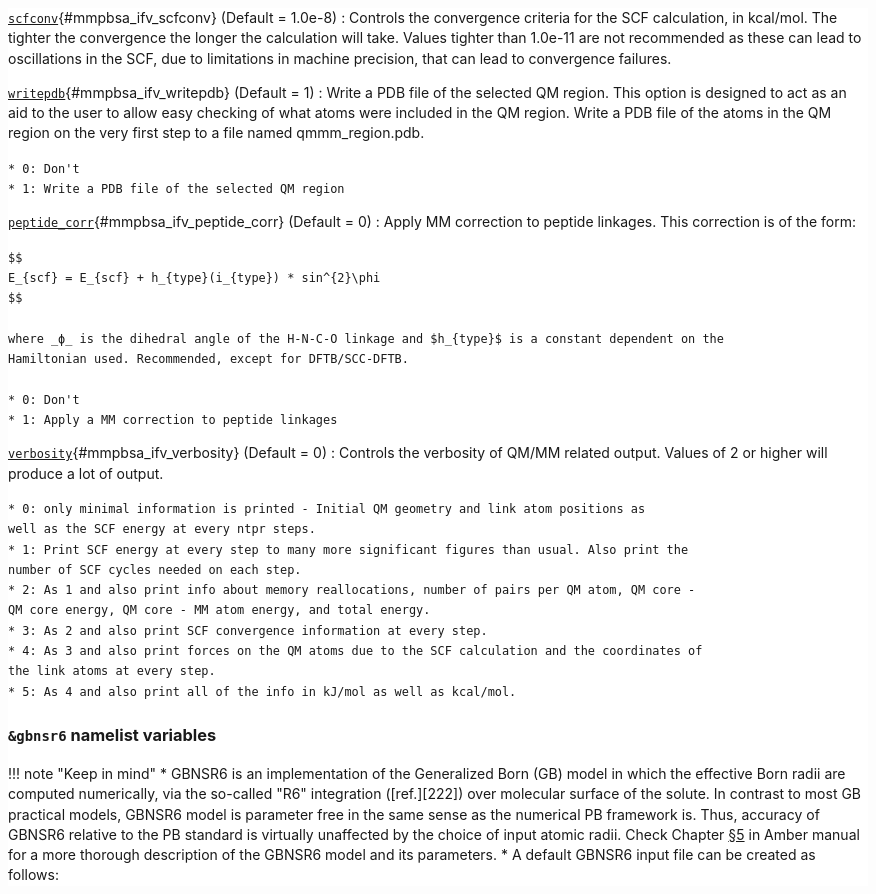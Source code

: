 [`scfconv`](#mmpbsa_ifv_scfconv){#mmpbsa_ifv_scfconv} (Default = 1.0e-8)
:   Controls the convergence criteria for the SCF calculation, in kcal/mol. The tighter the 
convergence the longer the calculation will take. Values tighter than 1.0e-11 are not recommended as these can lead 
to oscillations in the SCF, due to limitations in machine precision, that can lead to convergence failures.

[`writepdb`](#mmpbsa_ifv_writepdb){#mmpbsa_ifv_writepdb} (Default = 1)
:   Write a PDB file of the selected QM region. This option is designed to act as an aid to the user to
allow easy checking of what atoms were included in the QM region. Write a PDB file of the atoms in the QM region 
on the very first step to a file named qmmm_region.pdb.

    * 0: Don't
    * 1: Write a PDB file of the selected QM region

[`peptide_corr`](#mmpbsa_ifv_peptide_corr){#mmpbsa_ifv_peptide_corr} (Default = 0)
:   Apply MM correction to peptide linkages. This correction is of the form: 

    $$
    E_{scf} = E_{scf} + h_{type}(i_{type}) * sin^{2}\phi
    $$

    where _ϕ_ is the dihedral angle of the H-N-C-O linkage and $h_{type}$ is a constant dependent on the 
    Hamiltonian used. Recommended, except for DFTB/SCC-DFTB.

    * 0: Don't
    * 1: Apply a MM correction to peptide linkages

[`verbosity`](#mmpbsa_ifv_verbosity){#mmpbsa_ifv_verbosity} (Default = 0)
:   Controls the verbosity of QM/MM related output. Values of 2 or higher will produce a lot of output.

    * 0: only minimal information is printed - Initial QM geometry and link atom positions as
    well as the SCF energy at every ntpr steps.
    * 1: Print SCF energy at every step to many more significant figures than usual. Also print the
    number of SCF cycles needed on each step.
    * 2: As 1 and also print info about memory reallocations, number of pairs per QM atom, QM core -
    QM core energy, QM core - MM atom energy, and total energy.
    * 3: As 2 and also print SCF convergence information at every step.
    * 4: As 3 and also print forces on the QM atoms due to the SCF calculation and the coordinates of
    the link atoms at every step.
    * 5: As 4 and also print all of the info in kJ/mol as well as kcal/mol.
    
  [4]: https://ambermd.org/doc12/Amber21.pdf#subsection.34.11.49

### **`&gbnsr6` namelist variables**

!!! note "Keep in mind"
    * GBNSR6 is an implementation of the Generalized Born (GB) model in which the effective Born radii are computed 
    numerically, via the so-called "R6" integration ([ref.][222]) over molecular surface of the solute. In contrast to 
    most GB practical models, GBNSR6 model is parameter free in the same sense as the numerical PB framework is. Thus, 
    accuracy of GBNSR6 relative to the PB standard is virtually unaffected by the choice of input atomic radii. Check
    Chapter [§5](https://ambermd.org/doc12/Amber21.pdf#chapter.5) in Amber manual for a more thorough description 
    of the GBNSR6 model and its parameters.
    * A default GBNSR6 input file can be created as follows:


  [1]: https://pubs.acs.org/doi/10.1021/ct300418h
  [3]: https://pubs.acs.org/doi/abs/10.1021/jacs.6b02682
  [10]: https://pubs.acs.org/doi/full/10.1021/acs.jctc.1c00374
  [10]: https://pubs.acs.org/doi/full/10.1021/acs.jctc.1c00374
  [11]: https://pubs.acs.org/doi/full/10.1021/acs.jctc.8b00418
  [^1]: _The chain ID is assigned according to two criteria: **terminal amino acids** and **residue numbering**. If
  [191]: https://pubs.acs.org/doi/10.1021/jp961710n
  [188]: https://onlinelibrary.wiley.com/doi/10.1002/prot.20033
  [206]: https://pubs.acs.org/doi/10.1021/ct600085e
  [200]: https://pubs.acs.org/doi/10.1021/acs.jctc.5b00271
  [209]: https://aip.scitation.org/doi/10.1063/1.1857811
  [222]: https://pubs.acs.org/doi/abs/10.1021/ct200786m
  [215]: https://pubs.acs.org/doi/full/10.1021/ct4010917
  [217]: https://onlinelibrary.wiley.com/doi/10.1002/jcc.10120
  [239]: https://pubs.acs.org/doi/10.1021/ct300341d
  [233]: https://www.sciencedirect.com/science/article/abs/pii/S0009261408016539?via%3Dihub
  [240]: https://onlinelibrary.wiley.com/doi/10.1002/jcc.25783
  [241]: https://pubs.acs.org/doi/10.1021/acs.jctc.9b00602
  [227]: https://pubs.acs.org/doi/abs/10.1021/jp073399n
  [229]: https://onlinelibrary.wiley.com/doi/10.1002/jcc.540100504
  [243]: https://pubs.acs.org/doi/10.1021/cr00101a005
  [244]: https://pubs.acs.org/doi/abs/10.1021/jp063479b
  [245]: https://pubs.acs.org/doi/10.1021/ct900318u
  [246]: https://www.sciencedirect.com/science/article/abs/pii/S0009261412012808?via%3Dihub
  [247]: https://pubs.acs.org/doi/abs/10.1021/acs.jcim.9b00363
  [248]: https://pubs.acs.org/doi/abs/10.1021/acs.jctc.7b00382
  [219]: https://pubs.acs.org/doi/10.1021/ct900381r
  [236]: https://aip.scitation.org/doi/abs/10.1063/1.3099708
  [223]: https://aip.scitation.org/doi/10.1063/1.1622376
  [237]: https://www.sciencedirect.com/science/article/abs/pii/S0009261411010487?via%3Dihub
  [249]: https://pubs.rsc.org/en/content/articlelanding/2012/cp/c2cp43237d
  [5]: https://ambermd.org/doc12/Amber21.pdf#chapter.6
  [6]: https://onlinelibrary.wiley.com/doi/10.1002/jcc.24467
  [7]: https://ambermd.org/doc12/Amber21.pdf#chapter.7
  [8]: https://ambermd.org/doc12/Amber21.pdf#subsection.36.3.2
  [9]: https://pubs.acs.org/doi/10.1021/acs.jcim.6b00734